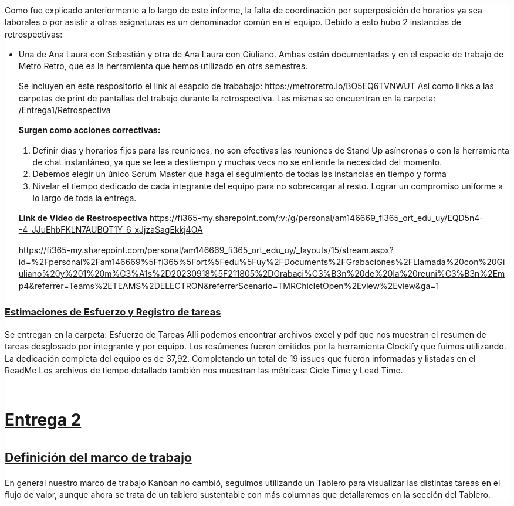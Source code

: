 Como fue explicado anteriormente a lo largo de este informe, la falta de coordinación por superposición de horarios ya sea laborales o por asistir a otras asignaturas es un denominador común en el equipo.
Debido a esto hubo 2 instancias de retrospectivas: 
- Una de Ana Laura con Sebastián y otra de Ana Laura con Giuliano. 
Ambas están documentadas y en el espacio de trabajo de Metro Retro, que es la herramienta que hemos utilizado en otrs semestres. 

  Se incluyen en este  respositorio el link al esapcio de trababajo:
  <https://metroretro.io/BO5EQ6TVNWUT>
  Así como links a las carpetas de print de pantallas del trabajo durante la retrospectiva. 
  Las mismas se encuentran en la carpeta: /Entrega1/Retrospectiva

  **Surgen como acciones correctivas:**
  
  1) Definir días y horarios fijos para las reuniones, no son efectivas las reuniones de Stand Up asíncronas o con la herramienta de chat instantáneo, ya que se lee a destiempo y muchas vecs no se entiende la necesidad del momento.
  2) Debemos elegir un único Scrum Master que haga el seguimiento de todas las instancias en tiempo y forma
  3) Nivelar el tiempo dedicado de cada integrante del equipo para no sobrecargar al resto. Lograr un compromiso uniforme a lo largo de toda la entrega.

  **Link de Video de Restrospectiva**
  <https://fi365-my.sharepoint.com/:v:/g/personal/am146669_fi365_ort_edu_uy/EQD5n4--4_JJuEhbFKLN7AUBQT1Y_6_xJjzaSagEkkj4OA>

  <https://fi365-my.sharepoint.com/personal/am146669_fi365_ort_edu_uy/_layouts/15/stream.aspx?id=%2Fpersonal%2Fam146669%5Ffi365%5Fort%5Fedu%5Fuy%2FDocuments%2FGrabaciones%2FLlamada%20con%20Giuliano%20y%201%20m%C3%A1s%2D20230918%5F211805%2DGrabaci%C3%B3n%20de%20la%20reuni%C3%B3n%2Emp4&referrer=Teams%2ETEAMS%2DELECTRON&referrerScenario=TMRChicletOpen%2Eview%2Eview&ga=1>

### [Estimaciones de Esfuerzo y Registro de tareas](#indice)
  
  Se entregan en la carpeta: Esfuerzo de Tareas
  Allí podemos encontrar archivos excel y pdf que nos muestran el resumen de tareas desglosado por integrante y por equipo. 
  Los resúmenes fueron emitidos por la herramienta Clockify que fuimos utilizando. 
  La dedicación completa del equipo es de 37,92.
  Completando un total de 19 issues que fueron informadas y listadas en el ReadMe 
  Los archivos de tiempo detallado también nos muestran las métricas: Cicle Time y Lead Time.

  
------------------------------------

# [Entrega 2](#indice)

## [Definición del marco de trabajo](#indice)

En general nuestro marco de trabajo Kanban no cambió, seguimos utilizando un Tablero para visualizar las distintas tareas en el flujo de valor, aunque ahora se trata de un tablero sustentable con más columnas que detallaremos en la sección del Tablero.
